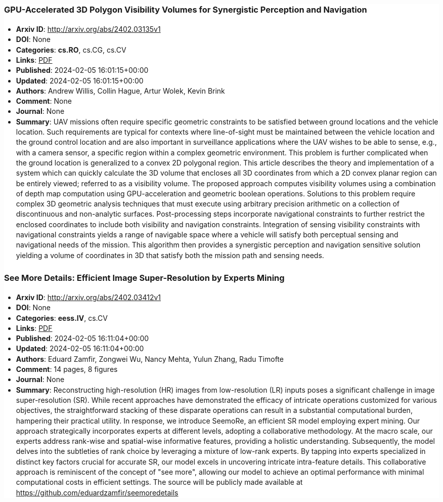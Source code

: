 

### GPU-Accelerated 3D Polygon Visibility Volumes for Synergistic Perception and Navigation
- **Arxiv ID**: http://arxiv.org/abs/2402.03135v1
- **DOI**: None
- **Categories**: **cs.RO**, cs.CG, cs.CV
- **Links**: [PDF](http://arxiv.org/pdf/2402.03135v1)
- **Published**: 2024-02-05 16:01:15+00:00
- **Updated**: 2024-02-05 16:01:15+00:00
- **Authors**: Andrew Willis, Collin Hague, Artur Wolek, Kevin Brink
- **Comment**: None
- **Journal**: None
- **Summary**: UAV missions often require specific geometric constraints to be satisfied between ground locations and the vehicle location. Such requirements are typical for contexts where line-of-sight must be maintained between the vehicle location and the ground control location and are also important in surveillance applications where the UAV wishes to be able to sense, e.g., with a camera sensor, a specific region within a complex geometric environment. This problem is further complicated when the ground location is generalized to a convex 2D polygonal region. This article describes the theory and implementation of a system which can quickly calculate the 3D volume that encloses all 3D coordinates from which a 2D convex planar region can be entirely viewed; referred to as a visibility volume. The proposed approach computes visibility volumes using a combination of depth map computation using GPU-acceleration and geometric boolean operations. Solutions to this problem require complex 3D geometric analysis techniques that must execute using arbitrary precision arithmetic on a collection of discontinuous and non-analytic surfaces. Post-processing steps incorporate navigational constraints to further restrict the enclosed coordinates to include both visibility and navigation constraints. Integration of sensing visibility constraints with navigational constraints yields a range of navigable space where a vehicle will satisfy both perceptual sensing and navigational needs of the mission. This algorithm then provides a synergistic perception and navigation sensitive solution yielding a volume of coordinates in 3D that satisfy both the mission path and sensing needs.



### See More Details: Efficient Image Super-Resolution by Experts Mining
- **Arxiv ID**: http://arxiv.org/abs/2402.03412v1
- **DOI**: None
- **Categories**: **eess.IV**, cs.CV
- **Links**: [PDF](http://arxiv.org/pdf/2402.03412v1)
- **Published**: 2024-02-05 16:11:04+00:00
- **Updated**: 2024-02-05 16:11:04+00:00
- **Authors**: Eduard Zamfir, Zongwei Wu, Nancy Mehta, Yulun Zhang, Radu Timofte
- **Comment**: 14 pages, 8 figures
- **Journal**: None
- **Summary**: Reconstructing high-resolution (HR) images from low-resolution (LR) inputs poses a significant challenge in image super-resolution (SR). While recent approaches have demonstrated the efficacy of intricate operations customized for various objectives, the straightforward stacking of these disparate operations can result in a substantial computational burden, hampering their practical utility. In response, we introduce SeemoRe, an efficient SR model employing expert mining. Our approach strategically incorporates experts at different levels, adopting a collaborative methodology. At the macro scale, our experts address rank-wise and spatial-wise informative features, providing a holistic understanding. Subsequently, the model delves into the subtleties of rank choice by leveraging a mixture of low-rank experts. By tapping into experts specialized in distinct key factors crucial for accurate SR, our model excels in uncovering intricate intra-feature details. This collaborative approach is reminiscent of the concept of "see more", allowing our model to achieve an optimal performance with minimal computational costs in efficient settings. The source will be publicly made available at https://github.com/eduardzamfir/seemoredetails
